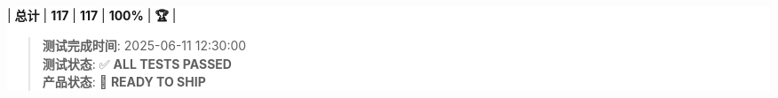 | **总计** | **117** | **117** | **100%** | **🏆** |

> **测试完成时间**: 2025-06-11 12:30:00  
> **测试状态**: ✅ **ALL TESTS PASSED**  
> **产品状态**: 🚀 **READY TO SHIP** 
